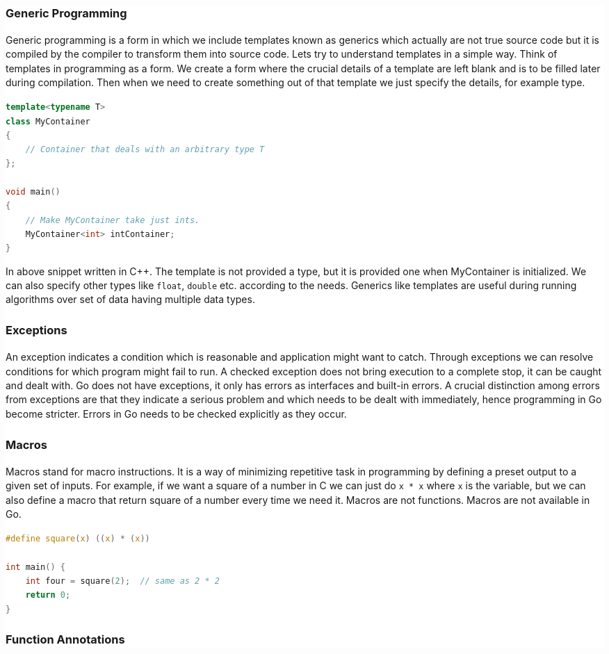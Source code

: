 ### Generic Programming

Generic programming is a form in which we include templates known as generics which actually are not true source code but it is compiled by the compiler to transform them into source code. Lets try to understand templates in a simple way. Think of templates in programming as a form. We create a form where the crucial details of a template are left blank and is to be filled later during compilation. Then when we need to create something out of that template we just specify the details, for example type.

```cpp
template<typename T>
class MyContainer
{
    // Container that deals with an arbitrary type T
};

void main()
{
    // Make MyContainer take just ints.
    MyContainer<int> intContainer;
}
```

In above snippet written in C++. The template is not provided a type, but it is provided one when MyContainer is initialized. We can also specify other types like `float`, `double` etc. according to the needs. Generics like templates are useful during running algorithms over set of data having multiple data types.

### Exceptions

An exception indicates a condition which is reasonable and application might want to catch. Through exceptions we can resolve conditions for which program might fail to run. A checked exception does not bring execution to a complete stop, it can be caught and dealt with. Go does not have exceptions, it only has errors as interfaces and built-in errors. A crucial distinction among errors from exceptions are that they indicate a serious problem and which needs to be dealt with immediately, hence programming in Go become stricter. Errors in Go needs to be checked explicitly as they occur.

### Macros

Macros stand for macro instructions. It is a way of minimizing repetitive task in programming by defining a preset output to a given set of inputs. For example, if we want a square of a number in C we can just do `x * x` where `x` is the variable, but we can also define a macro that return square of a number every time we need it. Macros are not functions. Macros are not available in Go.

```c
#define square(x) ((x) * (x))

int main() {
    int four = square(2);  // same as 2 * 2
    return 0;
}
```

### Function Annotations
